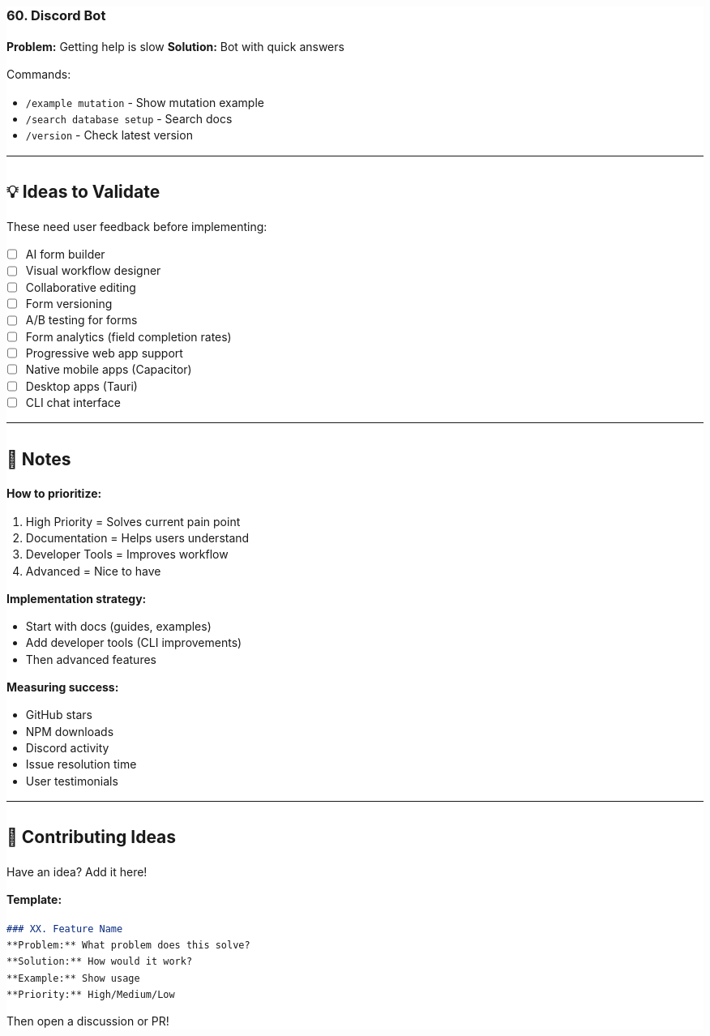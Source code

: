 
### 60. Discord Bot
**Problem:** Getting help is slow
**Solution:** Bot with quick answers

Commands:
- `/example mutation` - Show mutation example
- `/search database setup` - Search docs
- `/version` - Check latest version

---

## 💡 Ideas to Validate

These need user feedback before implementing:

- [ ] AI form builder
- [ ] Visual workflow designer
- [ ] Collaborative editing
- [ ] Form versioning
- [ ] A/B testing for forms
- [ ] Form analytics (field completion rates)
- [ ] Progressive web app support
- [ ] Native mobile apps (Capacitor)
- [ ] Desktop apps (Tauri)
- [ ] CLI chat interface

---

## 📝 Notes

**How to prioritize:**
1. High Priority = Solves current pain point
2. Documentation = Helps users understand
3. Developer Tools = Improves workflow
4. Advanced = Nice to have

**Implementation strategy:**
- Start with docs (guides, examples)
- Add developer tools (CLI improvements)
- Then advanced features

**Measuring success:**
- GitHub stars
- NPM downloads
- Discord activity
- Issue resolution time
- User testimonials

---

## 🤝 Contributing Ideas

Have an idea? Add it here!

**Template:**
```markdown
### XX. Feature Name
**Problem:** What problem does this solve?
**Solution:** How would it work?
**Example:** Show usage
**Priority:** High/Medium/Low
```

Then open a discussion or PR!
